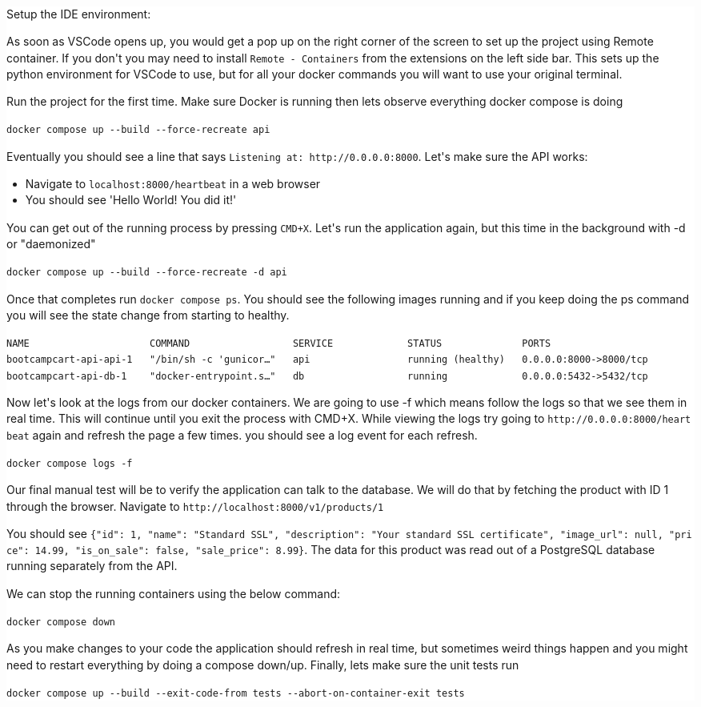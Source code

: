 Setup the IDE environment:

As soon as VSCode opens up, you would get a pop up on the right corner of the screen to set up the project using Remote container. If you don't you may need to install `Remote - Containers` from the extensions on the left side bar. This sets up the python environment for VSCode to use, but for all your docker commands you will want to use your original terminal.

Run the project for the first time. Make sure Docker is running then lets observe everything docker compose is doing
```
docker compose up --build --force-recreate api
```

Eventually you should see a line that says `Listening at: http://0.0.0.0:8000`. Let's make sure the API works:
- Navigate to `localhost:8000/heartbeat` in a web browser
- You should see 'Hello World! You did it!'

You can get out of the running process by pressing `CMD+X`. Let's run the application again, but this time in the background with -d or "daemonized"
```
docker compose up --build --force-recreate -d api
```
Once that completes run `docker compose ps`.  You should see the following images running and if you keep doing the ps command you will see the state change from starting to healthy.
```
NAME                     COMMAND                  SERVICE             STATUS              PORTS
bootcampcart-api-api-1   "/bin/sh -c 'gunicor…"   api                 running (healthy)   0.0.0.0:8000->8000/tcp
bootcampcart-api-db-1    "docker-entrypoint.s…"   db                  running             0.0.0.0:5432->5432/tcp
```
Now let's look at the logs from our docker containers. We are going to use -f which means follow the logs so that we see them in real time. This will continue until you exit the process with CMD+X. While viewing the logs try going to `http://0.0.0.0:8000/heartbeat` again and refresh the page a few times. you should see a log event for each refresh.
```
docker compose logs -f
```
Our final manual test will be to verify the application can talk to the database. We will do that by fetching the product with ID 1 through the browser. Navigate to `http://localhost:8000/v1/products/1`

You should see `{"id": 1, "name": "Standard SSL", "description": "Your standard SSL certificate", "image_url": null, "price": 14.99, "is_on_sale": false, "sale_price": 8.99}`. The data for this product was read out of a PostgreSQL database running separately from the API.


We can stop the running containers using the below command:
```
docker compose down
```
As you make changes to your code the application should refresh in real time, but sometimes weird things happen and you might need to restart everything by doing a compose down/up. Finally, lets make sure the unit tests run
```
docker compose up --build --exit-code-from tests --abort-on-container-exit tests
```
